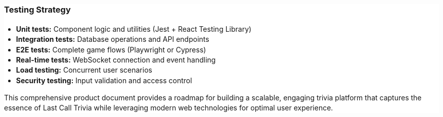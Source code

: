 ### Testing Strategy
- **Unit tests:** Component logic and utilities (Jest + React Testing Library)
- **Integration tests:** Database operations and API endpoints
- **E2E tests:** Complete game flows (Playwright or Cypress)
- **Real-time tests:** WebSocket connection and event handling
- **Load testing:** Concurrent user scenarios
- **Security testing:** Input validation and access control

This comprehensive product document provides a roadmap for building a scalable, engaging trivia platform that captures the essence of Last Call Trivia while leveraging modern web technologies for optimal user experience. 